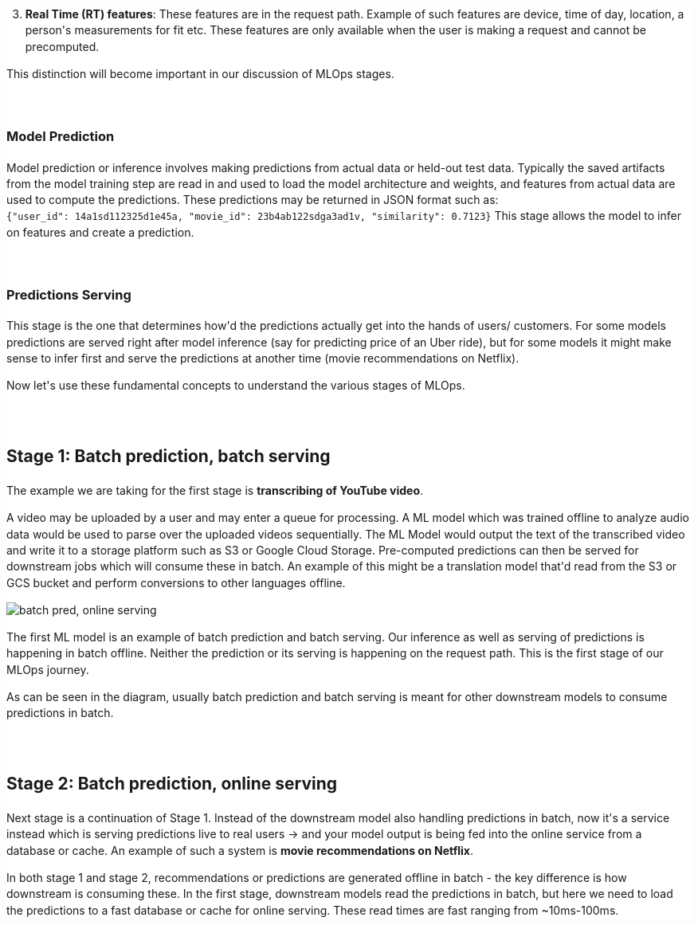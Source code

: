 3. **Real Time (RT) features**:  These features are in the request path. Example of such features are device, time of day, location, a person's measurements for fit etc. These features are only available when the user is making a request and cannot be precomputed. 

This distinction will become important in our discussion of MLOps stages. 

&nbsp;

### Model Prediction 

Model prediction or inference involves making predictions from actual data or held-out test data. Typically the saved artifacts from the model training step are read in and used to load the model architecture and weights, and features from actual data are used to compute the predictions. These predictions may be returned in JSON format such as:  
```{"user_id": 14a1sd112325d1e45a, "movie_id": 23b4ab122sdga3ad1v, "similarity": 0.7123}``` 
This stage allows the model to infer on features and create a prediction. 

&nbsp;

### Predictions Serving
This stage is the one that determines how'd the predictions actually get into the hands of users/ customers. For some models predictions are served right after model inference (say for predicting price of an Uber ride), but for some models it might make sense to infer first and serve the predictions at another time (movie recommendations on Netflix). 

Now let's use these fundamental concepts to understand the various stages of MLOps. 

&nbsp;

## Stage 1: Batch prediction, batch serving

The example we are taking for the first stage is **transcribing of YouTube video**. 

A video may be uploaded by a user and may enter a queue for processing. A ML model which was trained offline to analyze audio data would be used to parse over the uploaded videos sequentially. The ML Model would output the text of the transcribed video and write it to a storage platform such as S3 or Google Cloud Storage. Pre-computed predictions can then be served for downstream jobs which will consume these in batch.  An example of this might be a translation model that'd read from the S3 or GCS bucket and perform conversions to other languages offline. 

![batch pred, online serving](https://i.postimg.cc/vTkL7TxJ/Screen-Shot-2023-03-26-at-6-01-00-PM.png)

The first ML model is an example of batch prediction and batch serving. Our inference as well as serving of predictions is happening in batch offline. Neither the prediction or its serving is happening on the request path. This is the first stage of our MLOps journey.

As can be seen in the diagram, usually batch prediction and batch serving is meant for other downstream models to consume predictions in batch.

&nbsp;

## Stage 2: Batch prediction, online serving

Next stage is a continuation of Stage 1. Instead of the downstream model also handling predictions in batch, now it's a service instead which is serving predictions live to real users -> and your model output is being fed into the online service from a database or cache. An example of such a system is **movie recommendations on Netflix**.  

In both stage 1 and stage 2, recommendations or predictions are generated offline in batch - the key difference is how downstream is consuming these. In the first stage, downstream models read the predictions in batch, but here we need to load the predictions to a fast database or cache for online serving. These read times are fast ranging from ~10ms-100ms. 

```